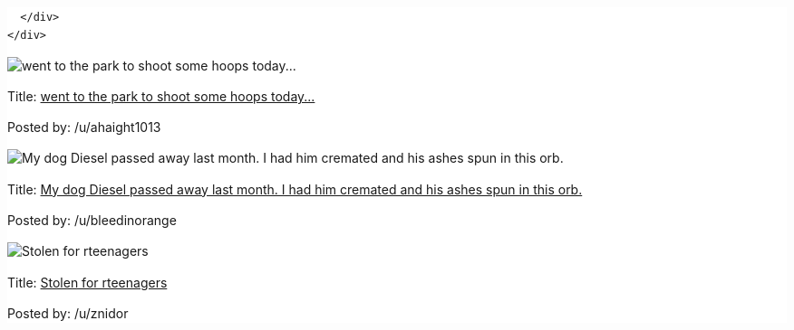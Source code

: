       </div>
    </div>
  </div>
</div>

<div class="card">
  <div class="card-image">
    <img class="post-img" src="https://i.redd.it/n7t5t6p97vd51.jpg" alt="went to the park to shoot some hoops today..." title="went to the park to shoot some hoops today..." />
  </div>
  <div class="card-content">
    <div class="media">
      <div class="media-content">
        <p class="title is-4">
           Title: <a href="https://www.reddit.com/r/CrappyDesign/comments/i0983s/went_to_the_park_to_shoot_some_hoops_today/">went to the park to shoot some hoops today...</a>
        </p>
        <p class="subtitle is-4">Posted by: /u/ahaight1013</p>
      </div>
    </div>
  </div>
</div>

<div class="card">
  <div class="card-image">
    <img class="post-img" src="https://i.imgur.com/GYGN3Yc.jpg" alt="My dog Diesel passed away last month. I had him cremated and his ashes spun in this orb." title="My dog Diesel passed away last month. I had him cremated and his ashes spun in this orb." />
  </div>
  <div class="card-content">
    <div class="media">
      <div class="media-content">
        <p class="title is-4">
           Title: <a href="https://www.reddit.com/r/pics/comments/hxe9wc/my_dog_diesel_passed_away_last_month_i_had_him/">My dog Diesel passed away last month. I had him cremated and his ashes spun in this orb.</a>
        </p>
        <p class="subtitle is-4">Posted by: /u/bleedinorange</p>
      </div>
    </div>
  </div>
</div>

<div class="card">
  <div class="card-image">
    <img class="post-img" src="https://i.redd.it/btraeixegpd51.jpg" alt="Stolen for rteenagers" title="Stolen for rteenagers" />
  </div>
  <div class="card-content">
    <div class="media">
      <div class="media-content">
        <p class="title is-4">
           Title: <a href="https://www.reddit.com/r/funnysigns/comments/hzs59i/stolen_for_rteenagers/">Stolen for rteenagers</a>
        </p>
        <p class="subtitle is-4">Posted by: /u/znidor</p>
      </div>
    </div>
  </div>
</div>
